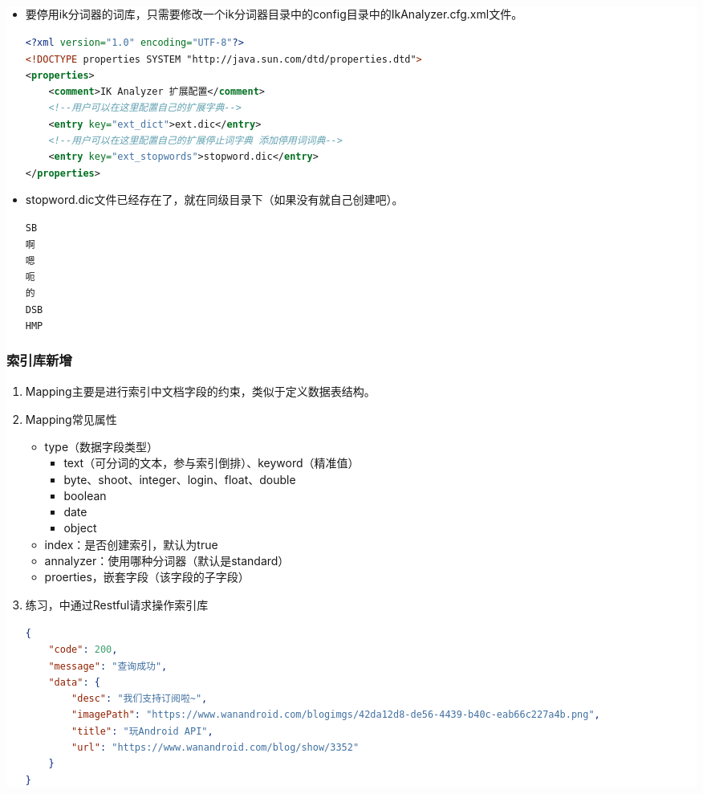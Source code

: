    + 要停用ik分词器的词库，只需要修改一个ik分词器目录中的config目录中的IkAnalyzer.cfg.xml文件。

     ```xml
     <?xml version="1.0" encoding="UTF-8"?>
     <!DOCTYPE properties SYSTEM "http://java.sun.com/dtd/properties.dtd">
     <properties>
         <comment>IK Analyzer 扩展配置</comment>
         <!--用户可以在这里配置自己的扩展字典-->
         <entry key="ext_dict">ext.dic</entry>
         <!--用户可以在这里配置自己的扩展停止词字典 添加停用词词典-->
         <entry key="ext_stopwords">stopword.dic</entry>
     </properties>
     ```

   + stopword.dic文件已经存在了，就在同级目录下（如果没有就自己创建吧）。

     ```tex
     SB
     啊
     嗯
     呃
     的
     DSB
     HMP
     ```

     

### 索引库新增

1. Mapping主要是进行索引中文档字段的约束，类似于定义数据表结构。

2. Mapping常见属性

   + type（数据字段类型）
     + text（可分词的文本，参与索引倒排）、keyword（精准值）
     + byte、shoot、integer、login、float、double
     + boolean
     + date
     + object
   + index：是否创建索引，默认为true
   + annalyzer：使用哪种分词器（默认是standard）
   + proerties，嵌套字段（该字段的子字段）

3. 练习，中通过Restful请求操作索引库

   ```json
   {
       "code": 200,
       "message": "查询成功",
       "data": {
           "desc": "我们支持订阅啦~",
           "imagePath": "https://www.wanandroid.com/blogimgs/42da12d8-de56-4439-b40c-eab66c227a4b.png",
           "title": "玩Android API",
           "url": "https://www.wanandroid.com/blog/show/3352"
       }
   }
   ```
